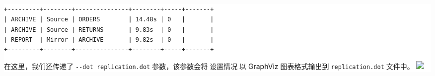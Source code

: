```text
+---------+--------+---------------+--------+-----+-------+
| ARCHIVE | Source | ORDERS        | 14.48s | 0   |       |
| ARCHIVE | Source | RETURNS       | 9.83s  | 0   |       |
| REPORT  | Mirror | ARCHIVE       | 9.82s  | 0   |       |
+---------+--------+---------------+--------+-----+-------+
```

在这里，我们还传递了 `--dot replication.dot` 参数，该参数会将 设置情况 以 GraphViz 图表格式输出到 `replication.dot` 文件中。
![](../../../.gitbook/assets/replication-setup.png)


